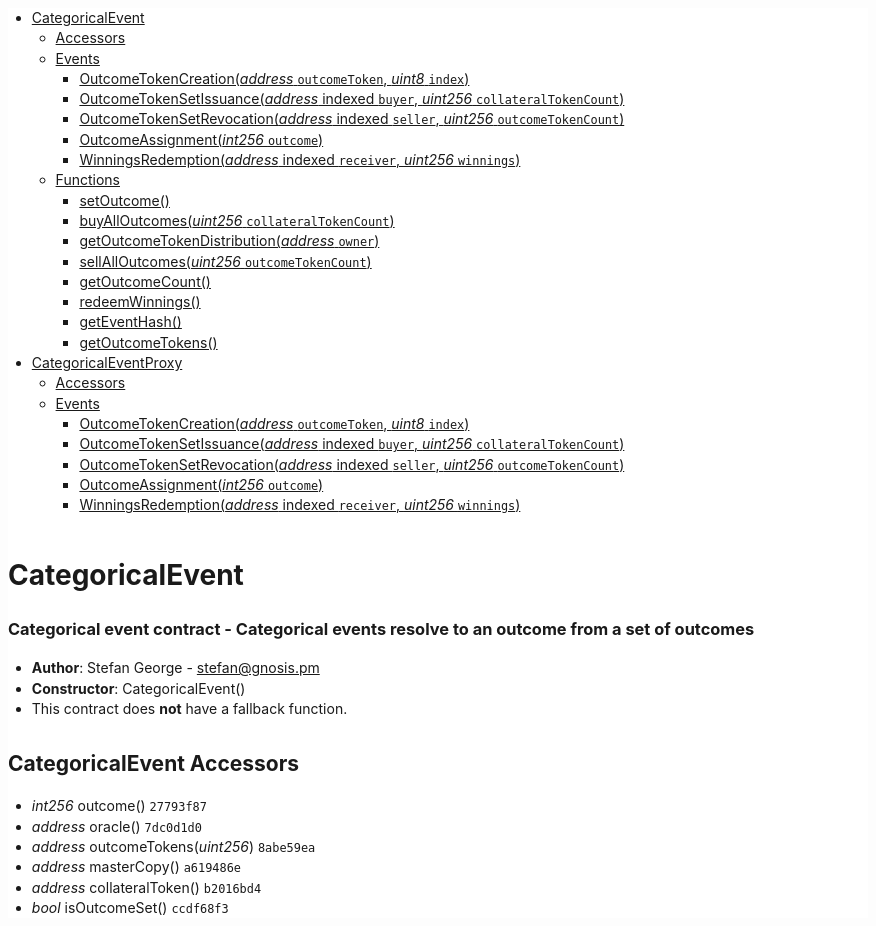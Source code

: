 * [CategoricalEvent](#categoricalevent)
  * [Accessors](#categoricalevent-accessors)
  * [Events](#categoricalevent-events)
    * [OutcomeTokenCreation(*address* `outcomeToken`, *uint8* `index`)](#outcometokencreationaddress-outcometoken-uint8-index)
    * [OutcomeTokenSetIssuance(*address* indexed `buyer`, *uint256* `collateralTokenCount`)](#outcometokensetissuanceaddress-indexed-buyer-uint256-collateraltokencount)
    * [OutcomeTokenSetRevocation(*address* indexed `seller`, *uint256* `outcomeTokenCount`)](#outcometokensetrevocationaddress-indexed-seller-uint256-outcometokencount)
    * [OutcomeAssignment(*int256* `outcome`)](#outcomeassignmentint256-outcome)
    * [WinningsRedemption(*address* indexed `receiver`, *uint256* `winnings`)](#winningsredemptionaddress-indexed-receiver-uint256-winnings)
  * [Functions](#categoricalevent-functions)
    * [setOutcome()](#setoutcome)
    * [buyAllOutcomes(*uint256* `collateralTokenCount`)](#buyalloutcomesuint256-collateraltokencount)
    * [getOutcomeTokenDistribution(*address* `owner`)](#getoutcometokendistributionaddress-owner)
    * [sellAllOutcomes(*uint256* `outcomeTokenCount`)](#sellalloutcomesuint256-outcometokencount)
    * [getOutcomeCount()](#getoutcomecount)
    * [redeemWinnings()](#redeemwinnings)
    * [getEventHash()](#geteventhash)
    * [getOutcomeTokens()](#getoutcometokens)
* [CategoricalEventProxy](#categoricaleventproxy)
  * [Accessors](#categoricaleventproxy-accessors)
  * [Events](#categoricaleventproxy-events)
    * [OutcomeTokenCreation(*address* `outcomeToken`, *uint8* `index`)](#outcometokencreationaddress-outcometoken-uint8-index)
    * [OutcomeTokenSetIssuance(*address* indexed `buyer`, *uint256* `collateralTokenCount`)](#outcometokensetissuanceaddress-indexed-buyer-uint256-collateraltokencount)
    * [OutcomeTokenSetRevocation(*address* indexed `seller`, *uint256* `outcomeTokenCount`)](#outcometokensetrevocationaddress-indexed-seller-uint256-outcometokencount)
    * [OutcomeAssignment(*int256* `outcome`)](#outcomeassignmentint256-outcome)
    * [WinningsRedemption(*address* indexed `receiver`, *uint256* `winnings`)](#winningsredemptionaddress-indexed-receiver-uint256-winnings)

# CategoricalEvent

### Categorical event contract - Categorical events resolve to an outcome from a set of outcomes

- **Author**: Stefan George - <stefan@gnosis.pm>
- **Constructor**: CategoricalEvent()
- This contract does **not** have a fallback function.

## CategoricalEvent Accessors

* *int256* outcome() `27793f87`
* *address* oracle() `7dc0d1d0`
* *address* outcomeTokens(*uint256*) `8abe59ea`
* *address* masterCopy() `a619486e`
* *address* collateralToken() `b2016bd4`
* *bool* isOutcomeSet() `ccdf68f3`
